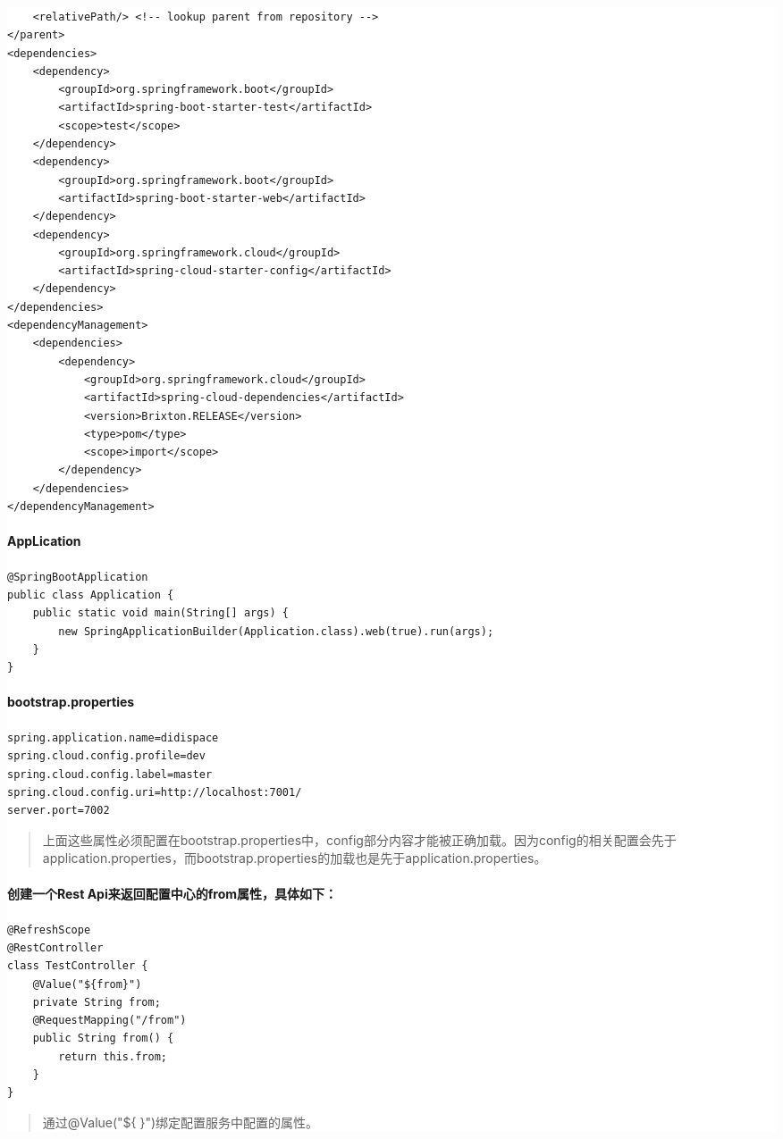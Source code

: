 ```
	<relativePath/> <!-- lookup parent from repository -->
</parent>
<dependencies>
	<dependency>
		<groupId>org.springframework.boot</groupId>
		<artifactId>spring-boot-starter-test</artifactId>
		<scope>test</scope>
	</dependency>
	<dependency>
		<groupId>org.springframework.boot</groupId>
		<artifactId>spring-boot-starter-web</artifactId>
	</dependency>
	<dependency>
		<groupId>org.springframework.cloud</groupId>
		<artifactId>spring-cloud-starter-config</artifactId>
	</dependency>
</dependencies>
<dependencyManagement>
	<dependencies>
		<dependency>
			<groupId>org.springframework.cloud</groupId>
			<artifactId>spring-cloud-dependencies</artifactId>
			<version>Brixton.RELEASE</version>
			<type>pom</type>
			<scope>import</scope>
		</dependency>
	</dependencies>
</dependencyManagement>
```
#### AppLication 
```
@SpringBootApplication
public class Application {
	public static void main(String[] args) {
		new SpringApplicationBuilder(Application.class).web(true).run(args);
	}
}
```
#### bootstrap.properties
```
spring.application.name=didispace
spring.cloud.config.profile=dev
spring.cloud.config.label=master
spring.cloud.config.uri=http://localhost:7001/
server.port=7002
```
> 上面这些属性必须配置在bootstrap.properties中，config部分内容才能被正确加载。因为config的相关配置会先于application.properties，而bootstrap.properties的加载也是先于application.properties。  
#### 创建一个Rest Api来返回配置中心的from属性，具体如下：
```
@RefreshScope
@RestController
class TestController {
    @Value("${from}")
    private String from;
    @RequestMapping("/from")
    public String from() {
        return this.from;
    }
}
```
> 通过@Value("${ }")绑定配置服务中配置的属性。